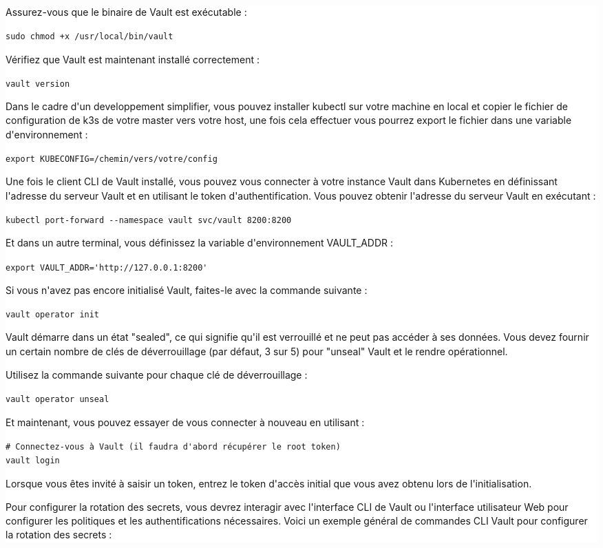 Assurez-vous que le binaire de Vault est exécutable :

```text-plain
sudo chmod +x /usr/local/bin/vault
```

Vérifiez que Vault est maintenant installé correctement :

```text-plain
vault version
```

Dans le cadre d'un developpement simplifier, vous pouvez installer kubectl sur votre machine en local et copier le fichier de configuration de k3s de votre master vers votre host, une fois cela effectuer vous pourrez export le fichier dans une variable d'environnement : 

```text-plain
export KUBECONFIG=/chemin/vers/votre/config
```

Une fois le client CLI de Vault installé, vous pouvez vous connecter à votre instance Vault dans Kubernetes en définissant l'adresse du serveur Vault et en utilisant le token d'authentification. Vous pouvez obtenir l'adresse du serveur Vault en exécutant :

```text-plain
kubectl port-forward --namespace vault svc/vault 8200:8200
```

Et dans un autre terminal, vous définissez la variable d'environnement VAULT\_ADDR :

```text-plain
export VAULT_ADDR='http://127.0.0.1:8200'
```

Si vous n'avez pas encore initialisé Vault, faites-le avec la commande suivante :

```text-plain
vault operator init
```

Vault démarre dans un état "sealed", ce qui signifie qu'il est verrouillé et ne peut pas accéder à ses données. Vous devez fournir un certain nombre de clés de déverrouillage (par défaut, 3 sur 5) pour "unseal" Vault et le rendre opérationnel.

Utilisez la commande suivante pour chaque clé de déverrouillage :

```text-plain
vault operator unseal
```

Et maintenant, vous pouvez essayer de vous connecter à nouveau en utilisant :

```text-plain
# Connectez-vous à Vault (il faudra d'abord récupérer le root token)
vault login
```

Lorsque vous êtes invité à saisir un token, entrez le token d'accès initial que vous avez obtenu lors de l'initialisation.

Pour configurer la rotation des secrets, vous devrez interagir avec l'interface CLI de Vault ou l'interface utilisateur Web pour configurer les politiques et les authentifications nécessaires. Voici un exemple général de commandes CLI Vault pour configurer la rotation des secrets :

